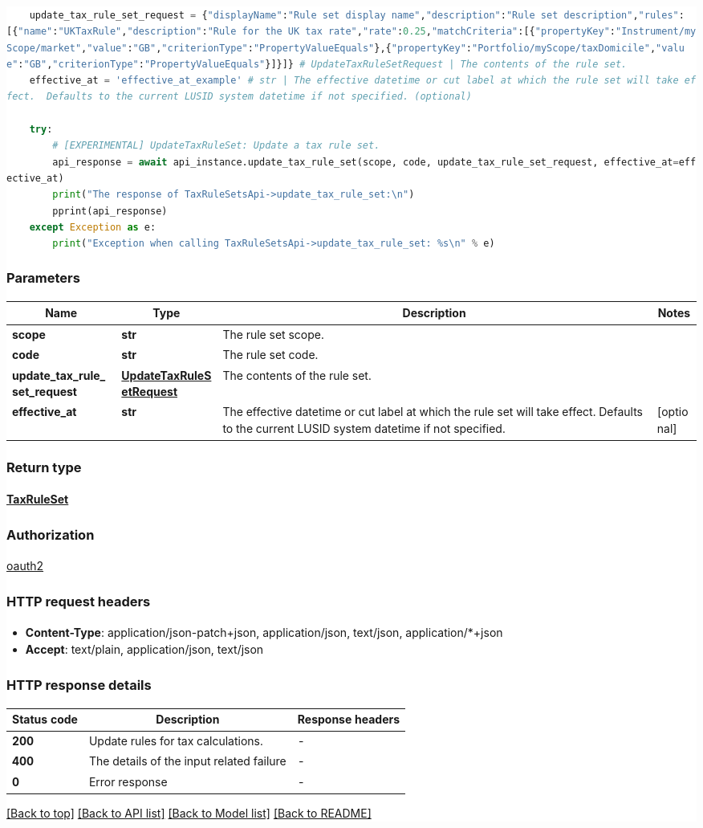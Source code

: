 ```python
    update_tax_rule_set_request = {"displayName":"Rule set display name","description":"Rule set description","rules":[{"name":"UKTaxRule","description":"Rule for the UK tax rate","rate":0.25,"matchCriteria":[{"propertyKey":"Instrument/myScope/market","value":"GB","criterionType":"PropertyValueEquals"},{"propertyKey":"Portfolio/myScope/taxDomicile","value":"GB","criterionType":"PropertyValueEquals"}]}]} # UpdateTaxRuleSetRequest | The contents of the rule set.
    effective_at = 'effective_at_example' # str | The effective datetime or cut label at which the rule set will take effect.  Defaults to the current LUSID system datetime if not specified. (optional)

    try:
        # [EXPERIMENTAL] UpdateTaxRuleSet: Update a tax rule set.
        api_response = await api_instance.update_tax_rule_set(scope, code, update_tax_rule_set_request, effective_at=effective_at)
        print("The response of TaxRuleSetsApi->update_tax_rule_set:\n")
        pprint(api_response)
    except Exception as e:
        print("Exception when calling TaxRuleSetsApi->update_tax_rule_set: %s\n" % e)
```


### Parameters

Name | Type | Description  | Notes
------------- | ------------- | ------------- | -------------
 **scope** | **str**| The rule set scope. | 
 **code** | **str**| The rule set code. | 
 **update_tax_rule_set_request** | [**UpdateTaxRuleSetRequest**](UpdateTaxRuleSetRequest.md)| The contents of the rule set. | 
 **effective_at** | **str**| The effective datetime or cut label at which the rule set will take effect.  Defaults to the current LUSID system datetime if not specified. | [optional] 

### Return type

[**TaxRuleSet**](TaxRuleSet.md)

### Authorization

[oauth2](../README.md#oauth2)

### HTTP request headers

 - **Content-Type**: application/json-patch+json, application/json, text/json, application/*+json
 - **Accept**: text/plain, application/json, text/json

### HTTP response details
| Status code | Description | Response headers |
|-------------|-------------|------------------|
**200** | Update rules for tax calculations. |  -  |
**400** | The details of the input related failure |  -  |
**0** | Error response |  -  |

[[Back to top]](#) [[Back to API list]](../README.md#documentation-for-api-endpoints) [[Back to Model list]](../README.md#documentation-for-models) [[Back to README]](../README.md)

